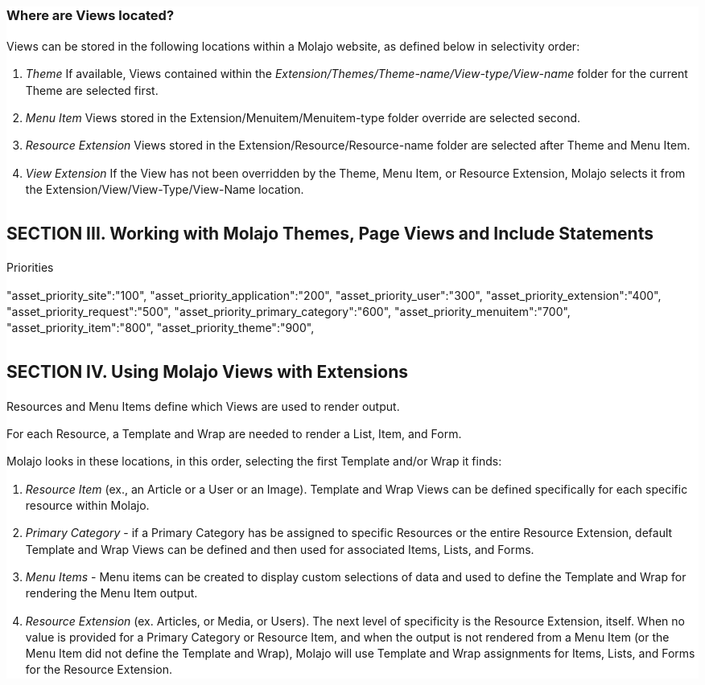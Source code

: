 ### Where are Views located? ###

Views can be stored in the following locations within a Molajo website, as defined below in selectivity order:

1. *Theme* If available, Views contained within the *Extension/Themes/Theme-name/View-type/View-name* folder for the current Theme are selected first.

2. *Menu Item* Views stored in the Extension/Menuitem/Menuitem-type folder override are selected second.

3. *Resource Extension* Views stored in the Extension/Resource/Resource-name folder are selected after Theme and Menu Item.

4. *View Extension* If the View has not been overridden by the Theme, Menu Item, or Resource Extension, Molajo selects it from the Extension/View/View-Type/View-Name location.

## SECTION III. Working with Molajo Themes, Page Views and Include Statements ##

Priorities


"asset_priority_site":"100",
"asset_priority_application":"200",
"asset_priority_user":"300",
"asset_priority_extension":"400",
"asset_priority_request":"500",
"asset_priority_primary_category":"600",
"asset_priority_menuitem":"700",
"asset_priority_item":"800",
"asset_priority_theme":"900",



## SECTION IV. Using Molajo Views with Extensions ##

Resources and Menu Items define which Views are used to render output.

For each Resource, a Template and Wrap are needed to render a List, Item, and Form.

Molajo looks in these locations, in this order, selecting the first Template and/or Wrap it finds:

1. *Resource Item* (ex., an Article or a User or an Image). Template and Wrap Views can be defined specifically for each specific resource within Molajo.

2. *Primary Category* - if a Primary Category has be assigned to specific Resources or the entire Resource Extension, default Template and Wrap Views can be defined and then used for associated Items, Lists, and Forms.

3. *Menu Items* - Menu items can be created to display custom selections of data and used to define the Template and Wrap for rendering the Menu Item output.

4. *Resource Extension* (ex. Articles, or Media, or Users). The next level of specificity is the Resource Extension, itself. When no value is provided for a Primary Category or Resource Item, and when the output is not rendered from a Menu Item (or the Menu Item did not define the Template and Wrap), Molajo will use Template and Wrap assignments for Items, Lists, and Forms for the Resource Extension.
